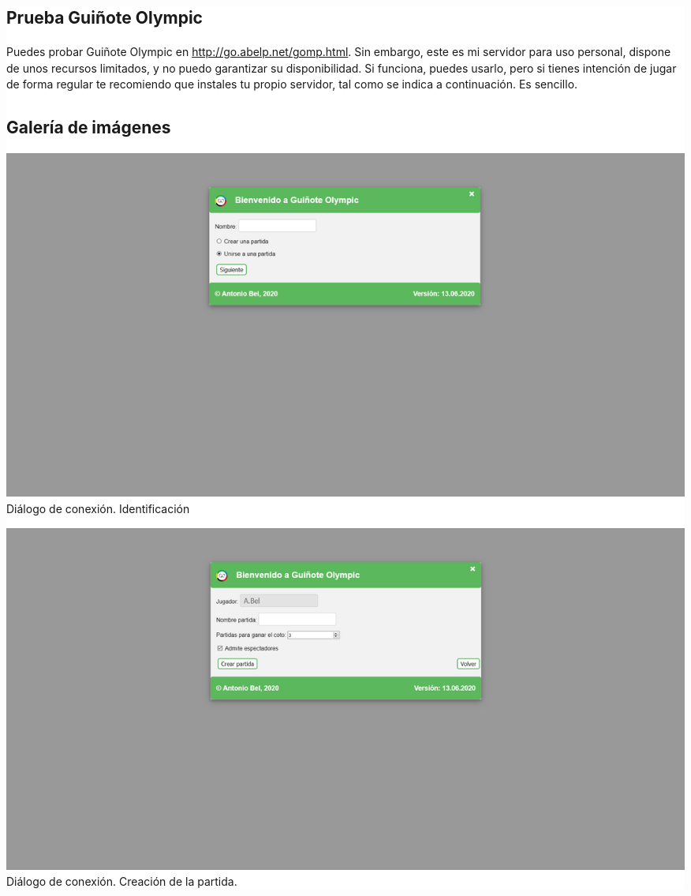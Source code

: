 ## Prueba Guiñote Olympic
Puedes probar Guiñote Olympic en http://go.abelp.net/gomp.html. Sin embargo, este es mi servidor para uso personal, dispone de unos recursos limitados, y no puedo garantizar su disponibilidad. Si funciona, puedes usarlo, pero si tienes intención de jugar de forma regular te recomiendo que instales tu propio servidor, tal como se indica a continuación. Es sencillo.
## Galería de imágenes
![Diálogo de conexión. Identificación.](/assets/P1.png)
Diálogo de conexión. Identificación

![Diálogo de conexión. Creación partida.](/assets/P2.png)
Diálogo de conexión. Creación de la partida.
